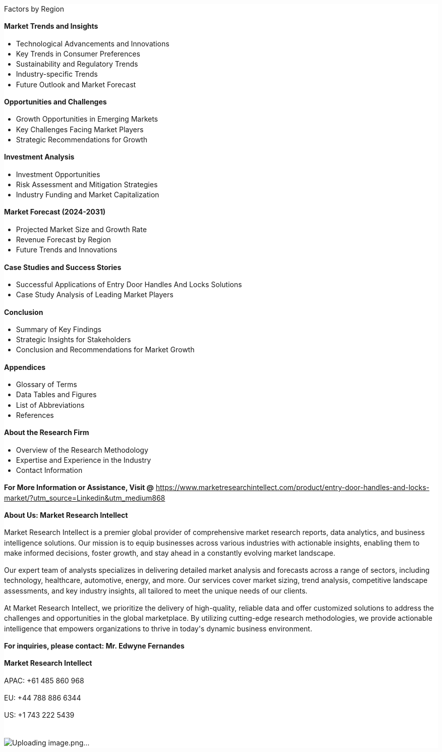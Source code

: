 Factors by Region</li></ul><p><strong>Market Trends and Insights</strong></p><ul><li>Technological Advancements and Innovations</li><li>Key Trends in Consumer Preferences</li><li>Sustainability and Regulatory Trends</li><li>Industry-specific Trends</li><li>Future Outlook and Market Forecast</li></ul><p><strong>Opportunities and Challenges</strong></p><ul><li>Growth Opportunities in Emerging Markets</li><li>Key Challenges Facing Market Players</li><li>Strategic Recommendations for Growth</li></ul><p><strong>Investment Analysis</strong></p><ul><li>Investment Opportunities</li><li>Risk Assessment and Mitigation Strategies</li><li>Industry Funding and Market Capitalization</li></ul><p><strong>Market Forecast (2024-2031)</strong></p><ul><li>Projected Market Size and Growth Rate</li><li>Revenue Forecast by Region</li><li>Future Trends and Innovations</li></ul><p><strong>Case Studies and Success Stories</strong></p><ul><li>Successful Applications of Entry Door Handles And Locks Solutions</li><li>Case Study Analysis of Leading Market Players</li></ul><p><strong>Conclusion</strong></p><ul><li>Summary of Key Findings</li><li>Strategic Insights for Stakeholders</li><li>Conclusion and Recommendations for Market Growth</li></ul><p><strong>Appendices</strong></p><ul><li>Glossary of Terms</li><li>Data Tables and Figures</li><li>List of Abbreviations</li><li>References</li></ul><p><strong>About the Research Firm</strong></p><ul><li>Overview of the Research Methodology</li><li>Expertise and Experience in the Industry</li><li>Contact Information</li></ul></div><div class="article-main__content" data-test-id="publishing-text-block"><p><span class="font-[700]"><strong>For More Information or Assistance, Visit @</strong>&nbsp;<a href="https://www.marketresearchintellect.com/product/entry-door-handles-and-locks-market/?utm_source=Linkedin&utm_medium868">https://www.marketresearchintellect.com/product/entry-door-handles-and-locks-market/?utm_source=Linkedin&utm_medium868</a></span></p><p><strong>About Us: Market Research Intellect</strong></p><p>Market Research Intellect is a premier global provider of comprehensive market research reports, data analytics, and business intelligence solutions. Our mission is to equip businesses across various industries with actionable insights, enabling them to make informed decisions, foster growth, and stay ahead in a constantly evolving market landscape.</p><p>Our expert team of analysts specializes in delivering detailed market analysis and forecasts across a range of sectors, including technology, healthcare, automotive, energy, and more. Our services cover market sizing, trend analysis, competitive landscape assessments, and key industry insights, all tailored to meet the unique needs of our clients.</p><p>At Market Research Intellect, we prioritize the delivery of high-quality, reliable data and offer customized solutions to address the challenges and opportunities in the global marketplace. By utilizing cutting-edge research methodologies, we provide actionable intelligence that empowers organizations to thrive in today's dynamic business environment.</p><p><strong>For inquiries, please contact: Mr. Edwyne Fernandes</strong></p><p><strong>Market Research Intellect</strong></p><p>APAC: +61 485 860 968</p><p>EU: +44 788 886 6344</p><p>US: +1 743 222 5439</p></div><div class="article-main__content" data-test-id="publishing-text-block">&nbsp;</div>
![Uploading image.png…]()
